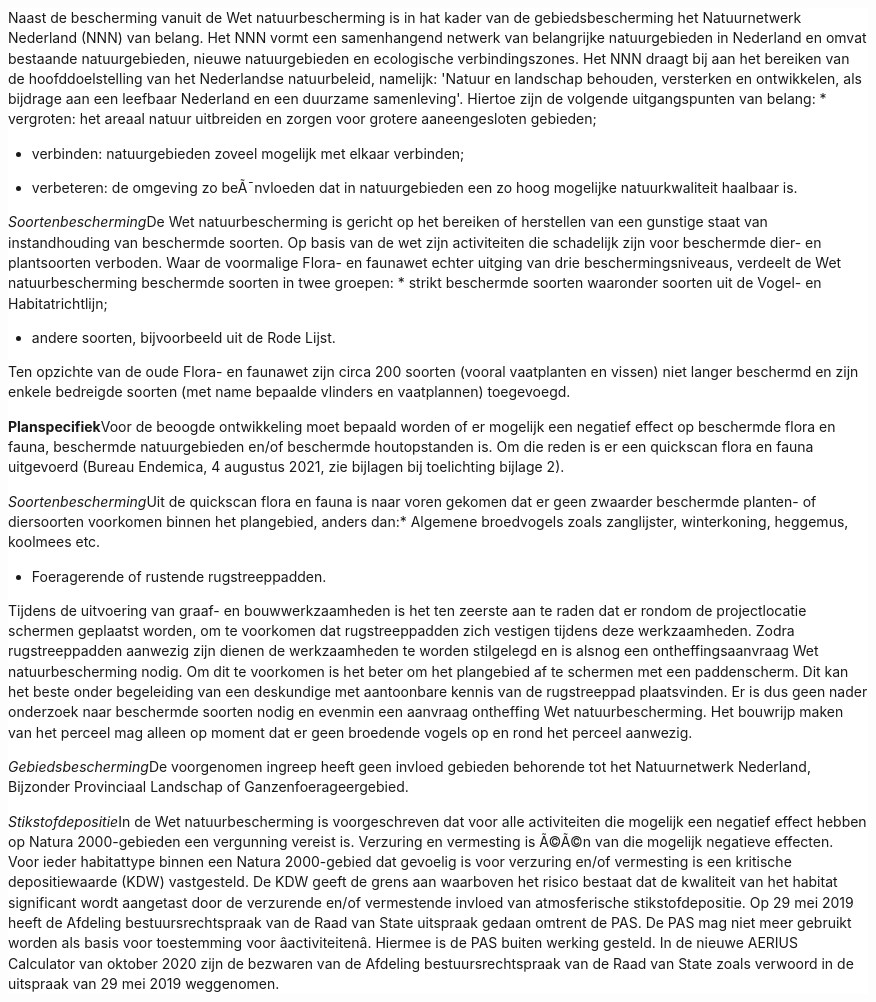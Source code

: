 Naast de bescherming vanuit de Wet natuurbescherming is in hat kader van de gebiedsbescherming het Natuurnetwerk Nederland (NNN) van belang. Het NNN vormt een samenhangend netwerk van belangrijke natuurgebieden in Nederland en omvat bestaande natuurgebieden, nieuwe natuurgebieden en ecologische verbindingszones. Het NNN draagt bij aan het bereiken van de hoofddoelstelling van het Nederlandse natuurbeleid, namelijk: 'Natuur en landschap behouden, versterken en ontwikkelen, als bijdrage aan een leefbaar Nederland en een duurzame samenleving'. Hiertoe zijn de volgende uitgangspunten van belang: * vergroten: het areaal natuur uitbreiden en zorgen voor grotere aaneengesloten gebieden;

* verbinden: natuurgebieden zoveel mogelijk met elkaar verbinden;

* verbeteren: de omgeving zo beÃ¯nvloeden dat in natuurgebieden een zo hoog mogelijke natuurkwaliteit haalbaar is.

*Soortenbescherming*De Wet natuurbescherming is gericht op het bereiken of herstellen van een gunstige staat van instandhouding van beschermde soorten. Op basis van de wet zijn activiteiten die schadelijk zijn voor beschermde dier\- en plantsoorten verboden. Waar de voormalige Flora\- en faunawet echter uitging van drie beschermingsniveaus, verdeelt de Wet natuurbescherming beschermde soorten in twee groepen: * strikt beschermde soorten waaronder soorten uit de Vogel\- en Habitatrichtlijn;

* andere soorten, bijvoorbeeld uit de Rode Lijst.

Ten opzichte van de oude Flora\- en faunawet zijn circa 200 soorten (vooral vaatplanten en vissen) niet langer beschermd en zijn enkele bedreigde soorten (met name bepaalde vlinders en vaatplannen) toegevoegd.

**Planspecifiek**Voor de beoogde ontwikkeling moet bepaald worden of er mogelijk een negatief effect op beschermde flora en fauna, beschermde natuurgebieden en/of beschermde houtopstanden is. Om die reden is er een quickscan flora en fauna uitgevoerd (Bureau Endemica, 4 augustus 2021, zie bijlagen bij toelichting bijlage 2\).

*Soortenbescherming*Uit de quickscan flora en fauna is naar voren gekomen dat er geen zwaarder beschermde planten\- of diersoorten voorkomen binnen het plangebied, anders dan:* Algemene broedvogels zoals zanglijster, winterkoning, heggemus, koolmees etc.

* Foeragerende of rustende rugstreeppadden.

Tijdens de uitvoering van graaf\- en bouwwerkzaamheden is het ten zeerste aan te raden dat er rondom de projectlocatie schermen geplaatst worden, om te voorkomen dat rugstreeppadden zich vestigen tijdens deze werkzaamheden. Zodra rugstreeppadden aanwezig zijn dienen de werkzaamheden te worden stilgelegd en is alsnog een ontheffingsaanvraag Wet natuurbescherming nodig. Om dit te voorkomen is het beter om het plangebied af te schermen met een paddenscherm. Dit kan het beste onder begeleiding van een deskundige met aantoonbare kennis van de rugstreeppad plaatsvinden. Er is dus geen nader onderzoek naar beschermde soorten nodig en evenmin een aanvraag ontheffing Wet natuurbescherming. Het bouwrijp maken van het perceel mag alleen op moment dat er geen broedende vogels op en rond het perceel aanwezig.

*Gebiedsbescherming*De voorgenomen ingreep heeft geen invloed gebieden behorende tot het Natuurnetwerk Nederland, Bijzonder Provinciaal Landschap of Ganzenfoerageergebied.

*Stikstofdepositie*In de Wet natuurbescherming is voorgeschreven dat voor alle activiteiten die mogelijk een negatief effect hebben op Natura 2000\-gebieden een vergunning vereist is. Verzuring en vermesting is Ã©Ã©n van die mogelijk negatieve effecten. Voor ieder habitattype binnen een Natura 2000\-gebied dat gevoelig is voor verzuring en/of vermesting is een kritische depositiewaarde (KDW) vastgesteld. De KDW geeft de grens aan waarboven het risico bestaat dat de kwaliteit van het habitat significant wordt aangetast door de verzurende en/of vermestende invloed van atmosferische stikstofdepositie. Op 29 mei 2019 heeft de Afdeling bestuursrechtspraak van de Raad van State uitspraak gedaan omtrent de PAS. De PAS mag niet meer gebruikt worden als basis voor toestemming voor âactiviteitenâ. Hiermee is de PAS buiten werking gesteld. In de nieuwe AERIUS Calculator van oktober 2020 zijn de bezwaren van de Afdeling bestuursrechtspraak van de Raad van State zoals verwoord in de uitspraak van 29 mei 2019 weggenomen.
